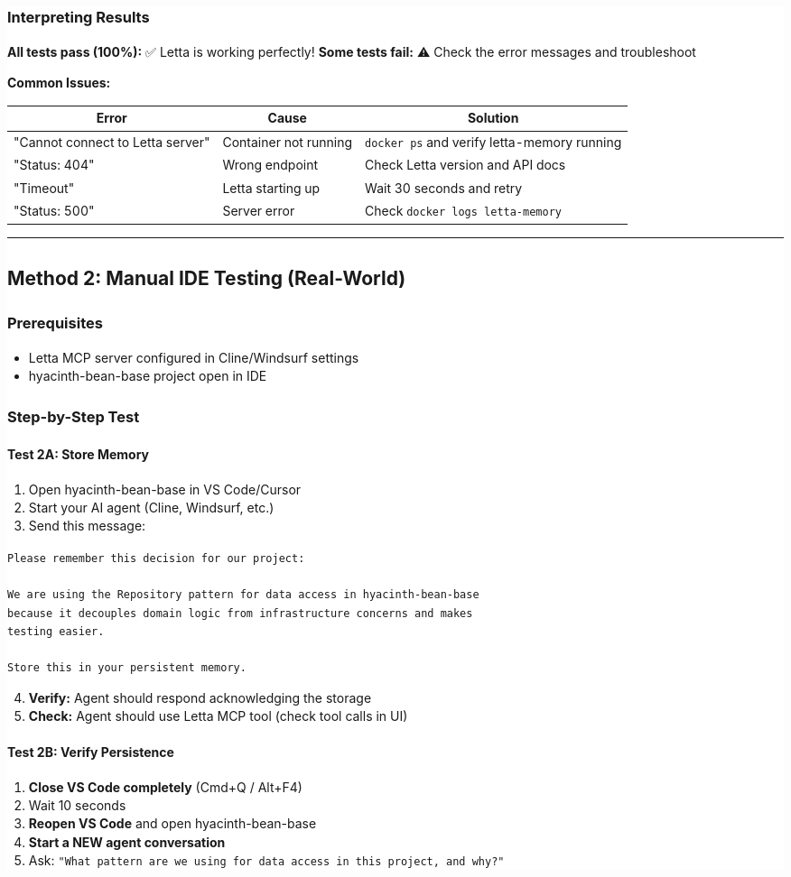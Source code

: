 ### Interpreting Results

**All tests pass (100%):** ✅ Letta is working perfectly!
**Some tests fail:** ⚠️ Check the error messages and troubleshoot

**Common Issues:**

| Error | Cause | Solution |
|-------|-------|----------|
| "Cannot connect to Letta server" | Container not running | `docker ps` and verify letta-memory running |
| "Status: 404" | Wrong endpoint | Check Letta version and API docs |
| "Timeout" | Letta starting up | Wait 30 seconds and retry |
| "Status: 500" | Server error | Check `docker logs letta-memory` |

---

## Method 2: Manual IDE Testing (Real-World)

### Prerequisites

- Letta MCP server configured in Cline/Windsurf settings
- hyacinth-bean-base project open in IDE

### Step-by-Step Test

#### Test 2A: Store Memory

1. Open hyacinth-bean-base in VS Code/Cursor
2. Start your AI agent (Cline, Windsurf, etc.)
3. Send this message:

```
Please remember this decision for our project:

We are using the Repository pattern for data access in hyacinth-bean-base
because it decouples domain logic from infrastructure concerns and makes
testing easier.

Store this in your persistent memory.
```

4. **Verify:** Agent should respond acknowledging the storage
5. **Check:** Agent should use Letta MCP tool (check tool calls in UI)

#### Test 2B: Verify Persistence

1. **Close VS Code completely** (Cmd+Q / Alt+F4)
2. Wait 10 seconds
3. **Reopen VS Code** and open hyacinth-bean-base
4. **Start a NEW agent conversation**
5. Ask: `"What pattern are we using for data access in this project, and why?"`
